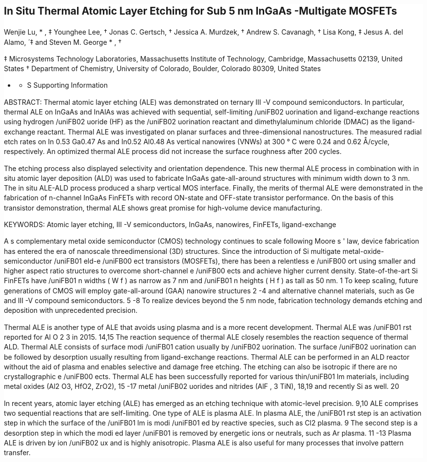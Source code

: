 

## In Situ Thermal Atomic Layer Etching for Sub 5 nm InGaAs -Multigate MOSFETs

Wenjie Lu, * , ‡ Younghee Lee, † Jonas C. Gertsch, † Jessica A. Murdzek, † Andrew S. Cavanagh, † Lisa Kong, ‡ Jesus A. del Alamo, ́ ‡ and Steven M. George * , †

‡ Microsystems Technology Laboratories, Massachusetts Institute of Technology, Cambridge, Massachusetts 02139, United States † Department of Chemistry, University of Colorado, Boulder, Colorado 80309, United States

- * S Supporting Information

ABSTRACT: Thermal atomic layer etching (ALE) was demonstrated on ternary III -V compound semiconductors. In particular, thermal ALE on InGaAs and InAlAs was achieved with sequential, self-limiting /uniFB02 uorination and ligand-exchange reactions using hydrogen /uniFB02 uoride (HF) as the /uniFB02 uorination reactant and dimethylaluminum chloride (DMAC) as the ligand-exchange reactant. Thermal ALE was investigated on planar surfaces and three-dimensional nanostructures. The measured radial etch rates on In 0.53 Ga0.47 As and In0.52 Al0.48 As vertical nanowires (VNWs) at 300 ° C were 0.24 and 0.62 Å/cycle, respectively. An optimized thermal ALE process did not increase the surface roughness after 200 cycles.



The etching process also displayed selectivity and orientation dependence. This new thermal ALE process in combination with in situ atomic layer deposition (ALD) was used to fabricate InGaAs gate-all-around structures with minimum width down to 3 nm. The in situ ALE-ALD process produced a sharp vertical MOS interface. Finally, the merits of thermal ALE were demonstrated in the fabrication of n-channel InGaAs FinFETs with record ON-state and OFF-state transistor performance. On the basis of this transistor demonstration, thermal ALE shows great promise for high-volume device manufacturing.

KEYWORDS: Atomic layer etching, III -V semiconductors, InGaAs, nanowires, FinFETs, ligand-exchange

A s complementary metal oxide semiconductor (CMOS) technology continues to scale following Moore s ' law, device fabrication has entered the era of nanoscale threedimensional (3D) structures. Since the introduction of Si multigate metal-oxide-semiconductor /uniFB01 eld-e /uniFB00 ect transistors (MOSFETs), there has been a relentless e /uniFB00 ort using smaller and higher aspect ratio structures to overcome short-channel e /uniFB00 ects and achieve higher current density. State-of-the-art Si FinFETs have /uniFB01 n widths ( W f ) as narrow as 7 nm and /uniFB01 n heights ( H f ) as tall as 50 nm. 1 To keep scaling, future generations of CMOS will employ gate-all-around (GAA) nanowire structures 2 -4 and alternative channel materials, such as Ge and III -V compound semiconductors. 5 -8 To realize devices beyond the 5 nm node, fabrication technology demands etching and deposition with unprecedented precision.

Thermal ALE is another type of ALE that avoids using plasma and is a more recent development. Thermal ALE was /uniFB01 rst reported for Al O 2 3 in 2015. 14,15 The reaction sequence of thermal ALE closely resembles the reaction sequence of thermal ALD. Thermal ALE consists of surface modi /uniFB01 cation usually by /uniFB02 uorination. The surface /uniFB02 uorination can be followed by desorption usually resulting from ligand-exchange reactions. Thermal ALE can be performed in an ALD reactor without the aid of plasma and enables selective and damage free etching. The etching can also be isotropic if there are no crystallographic e /uniFB00 ects. Thermal ALE has been successfully reported for various thin/uniFB01 lm materials, including metal oxides (Al2 O3, HfO2, ZrO2), 15 -17 metal /uniFB02 uorides and nitrides (AlF , 3 TiN), 18,19 and recently Si as well. 20

In recent years, atomic layer etching (ALE) has emerged as an etching technique with atomic-level precision. 9,10 ALE comprises two sequential reactions that are self-limiting. One type of ALE is plasma ALE. In plasma ALE, the /uniFB01 rst step is an activation step in which the surface of the /uniFB01 lm is modi /uniFB01 ed by reactive species, such as Cl2 plasma. 9 The second step is a desorption step in which the modi ed layer /uniFB01 is removed by energetic ions or neutrals, such as Ar plasma. 11 -13 Plasma ALE is driven by ion /uniFB02 ux and is highly anisotropic. Plasma ALE is also useful for many processes that involve pattern transfer.
